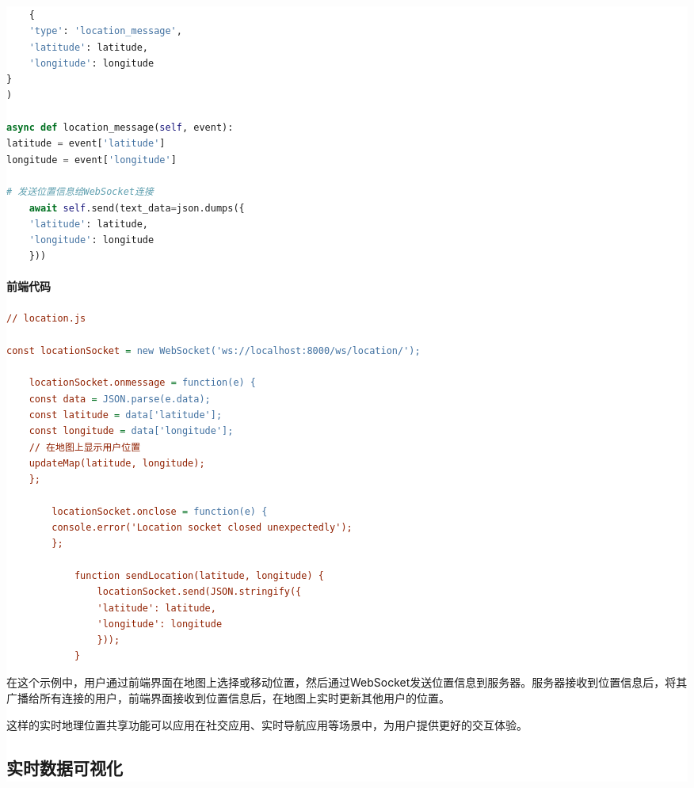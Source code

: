 ```python
    {
    'type': 'location_message',
    'latitude': latitude,
    'longitude': longitude
}
)

async def location_message(self, event):
latitude = event['latitude']
longitude = event['longitude']

# 发送位置信息给WebSocket连接
    await self.send(text_data=json.dumps({
    'latitude': latitude,
    'longitude': longitude
    }))
```

#### 前端代码

```ini
// location.js

const locationSocket = new WebSocket('ws://localhost:8000/ws/location/');

    locationSocket.onmessage = function(e) {
    const data = JSON.parse(e.data);
    const latitude = data['latitude'];
    const longitude = data['longitude'];
    // 在地图上显示用户位置
    updateMap(latitude, longitude);
    };
    
        locationSocket.onclose = function(e) {
        console.error('Location socket closed unexpectedly');
        };
        
            function sendLocation(latitude, longitude) {
                locationSocket.send(JSON.stringify({
                'latitude': latitude,
                'longitude': longitude
                }));
            }
```

在这个示例中，用户通过前端界面在地图上选择或移动位置，然后通过WebSocket发送位置信息到服务器。服务器接收到位置信息后，将其广播给所有连接的用户，前端界面接收到位置信息后，在地图上实时更新其他用户的位置。

这样的实时地理位置共享功能可以应用在社交应用、实时导航应用等场景中，为用户提供更好的交互体验。

实时数据可视化
-------
